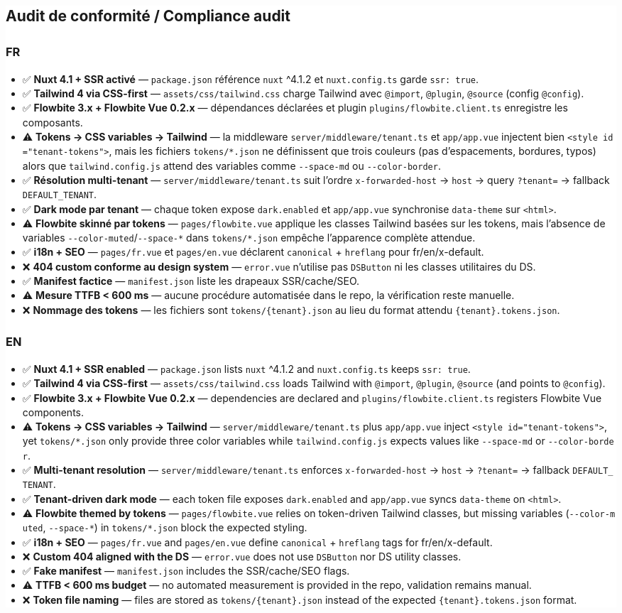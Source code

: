 ## Audit de conformité / Compliance audit
### FR
- ✅ **Nuxt 4.1 + SSR activé** — `package.json` référence `nuxt` ^4.1.2 et `nuxt.config.ts` garde `ssr: true`. 
- ✅ **Tailwind 4 via CSS-first** — `assets/css/tailwind.css` charge Tailwind avec `@import`, `@plugin`, `@source` (config `@config`). 
- ✅ **Flowbite 3.x + Flowbite Vue 0.2.x** — dépendances déclarées et plugin `plugins/flowbite.client.ts` enregistre les composants. 
- ⚠️ **Tokens → CSS variables → Tailwind** — la middleware `server/middleware/tenant.ts` et `app/app.vue` injectent bien `<style id="tenant-tokens">`, mais les fichiers `tokens/*.json` ne définissent que trois couleurs (pas d’espacements, bordures, typos) alors que `tailwind.config.js` attend des variables comme `--space-md` ou `--color-border`. 
- ✅ **Résolution multi-tenant** — `server/middleware/tenant.ts` suit l’ordre `x-forwarded-host` → `host` → query `?tenant=` → fallback `DEFAULT_TENANT`. 
- ✅ **Dark mode par tenant** — chaque token expose `dark.enabled` et `app/app.vue` synchronise `data-theme` sur `<html>`. 
- ⚠️ **Flowbite skinné par tokens** — `pages/flowbite.vue` applique les classes Tailwind basées sur les tokens, mais l’absence de variables `--color-muted`/`--space-*` dans `tokens/*.json` empêche l’apparence complète attendue. 
- ✅ **i18n + SEO** — `pages/fr.vue` et `pages/en.vue` déclarent `canonical` + `hreflang` pour fr/en/x-default. 
- ❌ **404 custom conforme au design system** — `error.vue` n’utilise pas `DSButton` ni les classes utilitaires du DS. 
- ✅ **Manifest factice** — `manifest.json` liste les drapeaux SSR/cache/SEO. 
- ⚠️ **Mesure TTFB < 600 ms** — aucune procédure automatisée dans le repo, la vérification reste manuelle. 
- ❌ **Nommage des tokens** — les fichiers sont `tokens/{tenant}.json` au lieu du format attendu `{tenant}.tokens.json`. 

### EN
- ✅ **Nuxt 4.1 + SSR enabled** — `package.json` lists `nuxt` ^4.1.2 and `nuxt.config.ts` keeps `ssr: true`. 
- ✅ **Tailwind 4 via CSS-first** — `assets/css/tailwind.css` loads Tailwind with `@import`, `@plugin`, `@source` (and points to `@config`). 
- ✅ **Flowbite 3.x + Flowbite Vue 0.2.x** — dependencies are declared and `plugins/flowbite.client.ts` registers Flowbite Vue components. 
- ⚠️ **Tokens → CSS variables → Tailwind** — `server/middleware/tenant.ts` plus `app/app.vue` inject `<style id="tenant-tokens">`, yet `tokens/*.json` only provide three color variables while `tailwind.config.js` expects values like `--space-md` or `--color-border`. 
- ✅ **Multi-tenant resolution** — `server/middleware/tenant.ts` enforces `x-forwarded-host` → `host` → `?tenant=` → fallback `DEFAULT_TENANT`. 
- ✅ **Tenant-driven dark mode** — each token file exposes `dark.enabled` and `app/app.vue` syncs `data-theme` on `<html>`. 
- ⚠️ **Flowbite themed by tokens** — `pages/flowbite.vue` relies on token-driven Tailwind classes, but missing variables (`--color-muted`, `--space-*`) in `tokens/*.json` block the expected styling. 
- ✅ **i18n + SEO** — `pages/fr.vue` and `pages/en.vue` define `canonical` + `hreflang` tags for fr/en/x-default. 
- ❌ **Custom 404 aligned with the DS** — `error.vue` does not use `DSButton` nor DS utility classes. 
- ✅ **Fake manifest** — `manifest.json` includes the SSR/cache/SEO flags. 
- ⚠️ **TTFB < 600 ms budget** — no automated measurement is provided in the repo, validation remains manual. 
- ❌ **Token file naming** — files are stored as `tokens/{tenant}.json` instead of the expected `{tenant}.tokens.json` format. 
